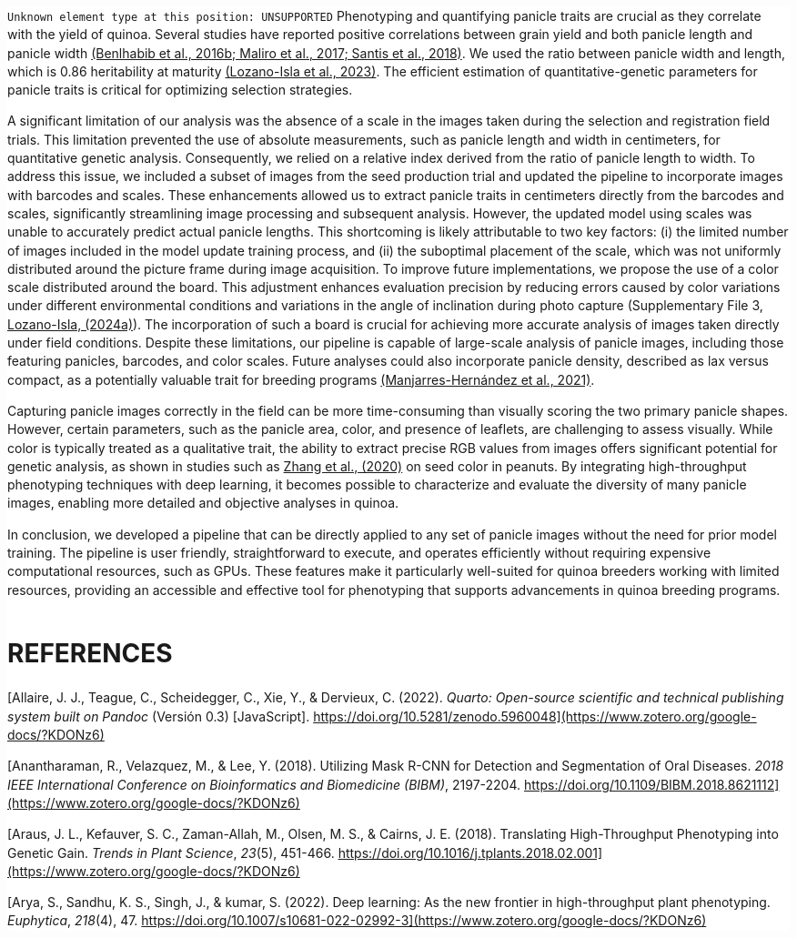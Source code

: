 ```Unknown element type at this position: UNSUPPORTED```
Phenotyping and quantifying panicle traits are crucial as they correlate with the yield of quinoa. Several studies have reported positive correlations between grain yield and both panicle length and panicle width [(Benlhabib et al., 2016b; Maliro et al., 2017; Santis et al., 2018)](https://www.zotero.org/google-docs/?4azRh0). We used the ratio between panicle width and length, which is 0.86 heritability at maturity [(Lozano-Isla et al., 2023)](https://www.zotero.org/google-docs/?EtKYdk). The efficient estimation of quantitative-genetic parameters for panicle traits is critical for optimizing selection strategies. 

A significant limitation of our analysis was the absence of a scale in the images taken during the selection and registration field trials. This limitation prevented the use of absolute measurements, such as panicle length and width in centimeters, for quantitative genetic analysis. Consequently, we relied on a relative index derived from the ratio of panicle length to width. To address this issue, we included a subset of images from the seed production trial and updated the pipeline to incorporate images with barcodes and scales. These enhancements allowed us to extract panicle traits in centimeters directly from the barcodes and scales, significantly streamlining image processing and subsequent analysis. However, the updated model using scales was unable to accurately predict actual panicle lengths. This shortcoming is likely attributable to two key factors: (i) the limited number of images included in the model update training process, and (ii) the suboptimal placement of the scale, which was not uniformly distributed around the picture frame during image acquisition. To improve future implementations, we propose the use of a color scale distributed around the board. This adjustment enhances evaluation precision by reducing errors caused by color variations under different environmental conditions and variations in the angle of inclination during photo capture (Supplementary File 3, [Lozano-Isla, (2024a)](https://www.zotero.org/google-docs/?ElpvUv)). The incorporation of such a board is crucial for achieving more accurate analysis of images taken directly under field conditions. Despite these limitations, our pipeline is capable of large-scale analysis of panicle images, including those featuring panicles, barcodes, and color scales. Future analyses could also incorporate panicle density, described as lax versus compact, as a potentially valuable trait for breeding programs  [(Manjarres-Hernández et al., 2021)](https://www.zotero.org/google-docs/?htUV33). 

Capturing panicle images correctly in the field can be more time-consuming than visually scoring the two primary panicle shapes. However, certain parameters, such as the panicle area, color, and presence of leaflets, are challenging to assess visually. While color is typically treated as a qualitative trait, the ability to extract precise RGB values from images offers significant potential for genetic analysis, as shown in studies such as [Zhang et al., (2020)](https://www.zotero.org/google-docs/?60IIXq) on seed color in peanuts. By integrating high-throughput phenotyping techniques with deep learning, it becomes possible to characterize and evaluate the diversity of many panicle images, enabling more detailed and objective analyses in quinoa.

In conclusion, we developed a pipeline that can be directly applied to any set of panicle images without the need for prior model training. The pipeline is user friendly, straightforward to execute, and operates efficiently without requiring expensive computational resources, such as GPUs. These features make it particularly well-suited for quinoa breeders working with limited resources, providing an accessible and effective tool for phenotyping that supports advancements in quinoa breeding programs.

# REFERENCES

[Allaire, J. J., Teague, C., Scheidegger, C., Xie, Y., & Dervieux, C. (2022). *Quarto: Open-source scientific and technical publishing system built on Pandoc* (Versión 0.3) [JavaScript]. https://doi.org/10.5281/zenodo.5960048](https://www.zotero.org/google-docs/?KDONz6)

[Anantharaman, R., Velazquez, M., & Lee, Y. (2018). Utilizing Mask R-CNN for Detection and Segmentation of Oral Diseases. *2018 IEEE International Conference on Bioinformatics and Biomedicine (BIBM)*, 2197-2204. https://doi.org/10.1109/BIBM.2018.8621112](https://www.zotero.org/google-docs/?KDONz6)

[Araus, J. L., Kefauver, S. C., Zaman-Allah, M., Olsen, M. S., & Cairns, J. E. (2018). Translating High-Throughput Phenotyping into Genetic Gain. *Trends in Plant Science*, *23*(5), 451-466. https://doi.org/10.1016/j.tplants.2018.02.001](https://www.zotero.org/google-docs/?KDONz6)

[Arya, S., Sandhu, K. S., Singh, J., & kumar, S. (2022). Deep learning: As the new frontier in high-throughput plant phenotyping. *Euphytica*, *218*(4), 47. https://doi.org/10.1007/s10681-022-02992-3](https://www.zotero.org/google-docs/?KDONz6)

```